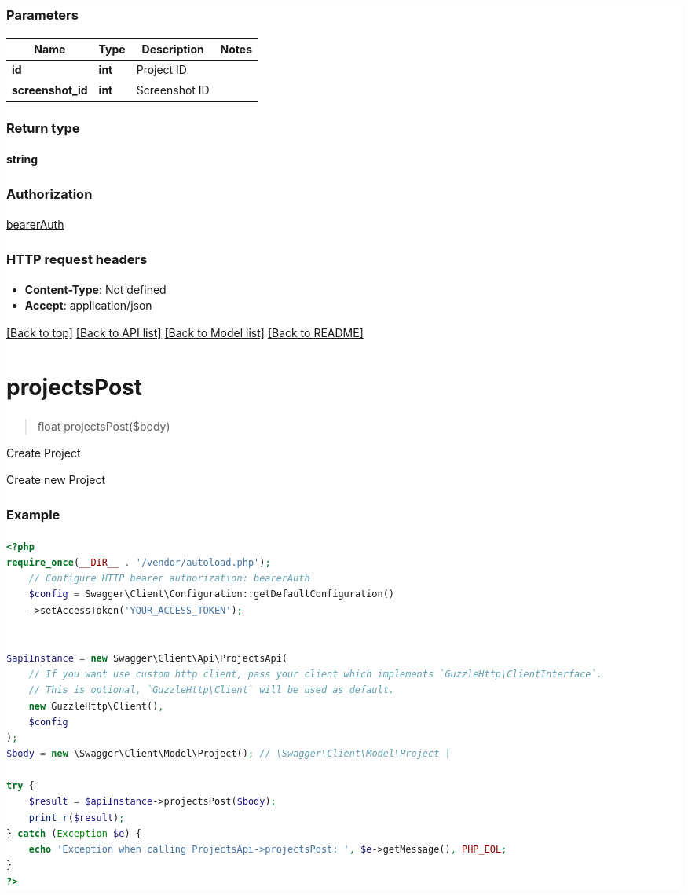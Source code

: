 ### Parameters

Name | Type | Description  | Notes
------------- | ------------- | ------------- | -------------
 **id** | **int**| Project ID |
 **screenshot_id** | **int**| Screenshot ID |

### Return type

**string**

### Authorization

[bearerAuth](../../README.md#bearerAuth)

### HTTP request headers

 - **Content-Type**: Not defined
 - **Accept**: application/json

[[Back to top]](#) [[Back to API list]](../../README.md#documentation-for-api-endpoints) [[Back to Model list]](../../README.md#documentation-for-models) [[Back to README]](../../README.md)

# **projectsPost**
> float projectsPost($body)

Create Project

Create new Project

### Example
```php
<?php
require_once(__DIR__ . '/vendor/autoload.php');
    // Configure HTTP bearer authorization: bearerAuth
    $config = Swagger\Client\Configuration::getDefaultConfiguration()
    ->setAccessToken('YOUR_ACCESS_TOKEN');


$apiInstance = new Swagger\Client\Api\ProjectsApi(
    // If you want use custom http client, pass your client which implements `GuzzleHttp\ClientInterface`.
    // This is optional, `GuzzleHttp\Client` will be used as default.
    new GuzzleHttp\Client(),
    $config
);
$body = new \Swagger\Client\Model\Project(); // \Swagger\Client\Model\Project | 

try {
    $result = $apiInstance->projectsPost($body);
    print_r($result);
} catch (Exception $e) {
    echo 'Exception when calling ProjectsApi->projectsPost: ', $e->getMessage(), PHP_EOL;
}
?>
```
